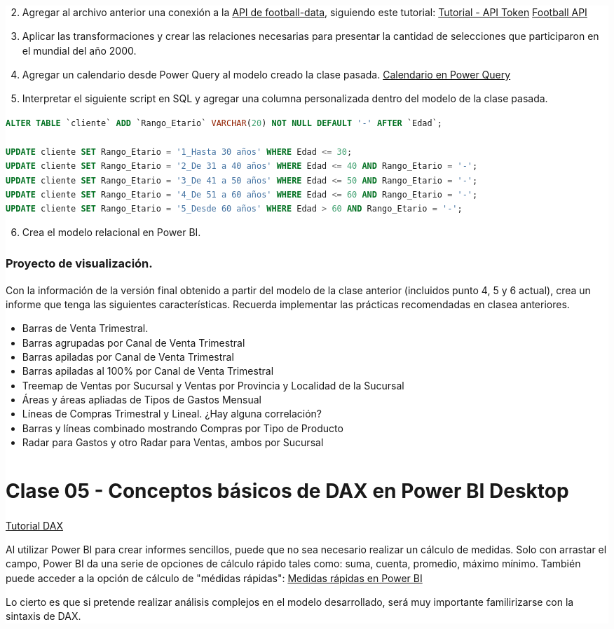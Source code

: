 2. Agregar al archivo anterior una conexión a la [API de football-data](https://www.football-data.org/), siguiendo este tutorial:
[Tutorial - API Token](https://www.youtube.com/watch?v=b8zalXP2YWU) 
[Football API](http://api.football-data.org/v2/teams/18) 

3. Aplicar las transformaciones y crear las relaciones necesarias para presentar la cantidad de selecciones que participaron en el mundial del año 2000.

4. Agregar un calendario desde Power Query al modelo creado la clase pasada.
[Calendario en Power Query](https://www.youtube.com/watch?v=cK0ksjyEc-I)

5. Interpretar el siguiente script en SQL y agregar una columna personalizada dentro del modelo de la clase pasada.

```SQL
ALTER TABLE `cliente` ADD `Rango_Etario` VARCHAR(20) NOT NULL DEFAULT '-' AFTER `Edad`;

UPDATE cliente SET Rango_Etario = '1_Hasta 30 años' WHERE Edad <= 30;
UPDATE cliente SET Rango_Etario = '2_De 31 a 40 años' WHERE Edad <= 40 AND Rango_Etario = '-';
UPDATE cliente SET Rango_Etario = '3_De 41 a 50 años' WHERE Edad <= 50 AND Rango_Etario = '-';
UPDATE cliente SET Rango_Etario = '4_De 51 a 60 años' WHERE Edad <= 60 AND Rango_Etario = '-';
UPDATE cliente SET Rango_Etario = '5_Desde 60 años' WHERE Edad > 60 AND Rango_Etario = '-';
```

6. Crea el modelo relacional en Power BI.

### Proyecto de visualización. 

Con la información de la versión final obtenido a partir del modelo de la clase anterior (incluidos punto 4, 5 y 6 actual), crea un informe que tenga las siguientes características. Recuerda implementar las prácticas recomendadas en clasea anteriores.
- Barras de Venta Trimestral.
- Barras agrupadas por Canal de Venta Trimestral
- Barras apiladas por Canal de Venta Trimestral
- Barras apiladas al 100% por Canal de Venta Trimestral
- Treemap de Ventas por Sucursal y Ventas por Provincia y Localidad de la Sucursal
- Áreas y áreas apliadas de Tipos de Gastos Mensual
- Líneas de Compras Trimestral y Lineal. ¿Hay alguna correlación?
- Barras y líneas combinado mostrando Compras por Tipo de Producto 
- Radar para Gastos y otro Radar para Ventas, ambos por Sucursal
# Clase 05 - Conceptos básicos de DAX en Power BI Desktop

[Tutorial DAX](https://docs.microsoft.com/en-us/dax/)

Al utilizar Power BI para crear informes sencillos, puede que no sea necesario realizar un cálculo de medidas. Solo con arrastar el campo, Power BI da una serie de opciones de cálculo rápido tales como: suma, cuenta, promedio, máximo mínimo. También puede acceder a la opción de cálculo de "médidas rápidas": 
[Medidas rápidas en Power BI](https://docs.microsoft.com/es-es/power-bi/transform-model/desktop-tutorial-create-measures) 

Lo cierto es que si pretende realizar análisis complejos en el modelo desarrollado, será muy importante familirizarse con la sintaxis de DAX.
